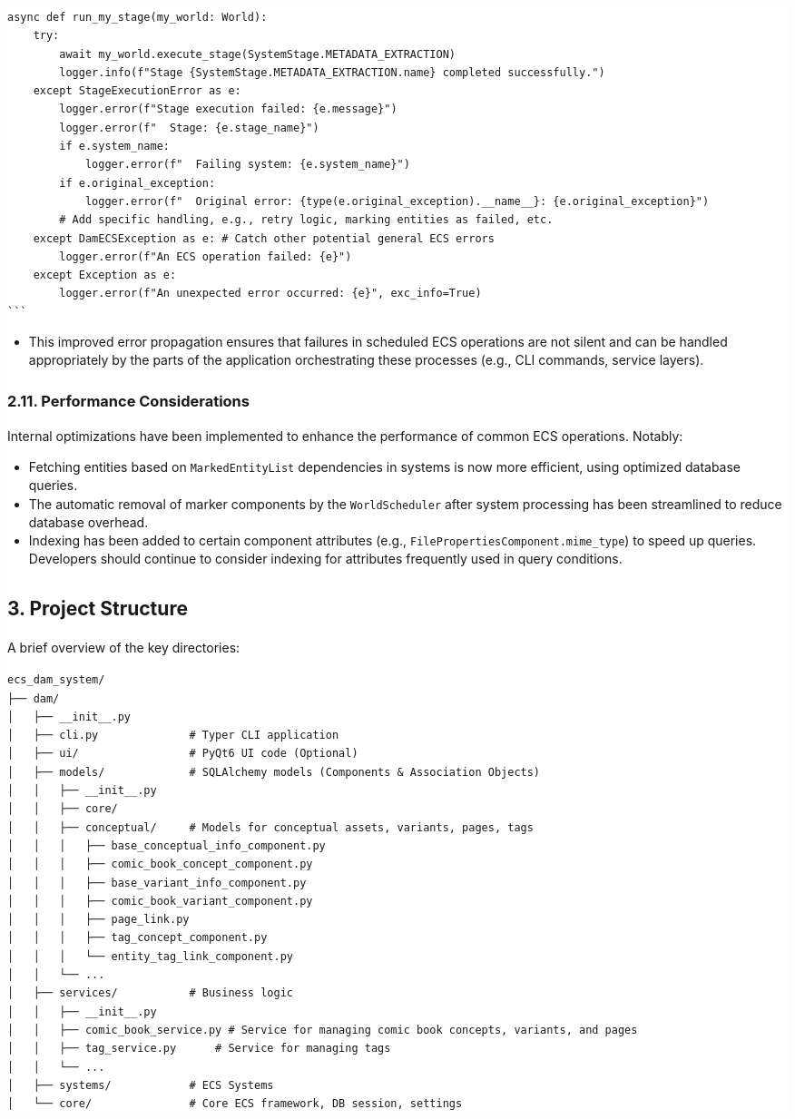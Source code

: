     async def run_my_stage(my_world: World):
        try:
            await my_world.execute_stage(SystemStage.METADATA_EXTRACTION)
            logger.info(f"Stage {SystemStage.METADATA_EXTRACTION.name} completed successfully.")
        except StageExecutionError as e:
            logger.error(f"Stage execution failed: {e.message}")
            logger.error(f"  Stage: {e.stage_name}")
            if e.system_name:
                logger.error(f"  Failing system: {e.system_name}")
            if e.original_exception:
                logger.error(f"  Original error: {type(e.original_exception).__name__}: {e.original_exception}")
            # Add specific handling, e.g., retry logic, marking entities as failed, etc.
        except DamECSException as e: # Catch other potential general ECS errors
            logger.error(f"An ECS operation failed: {e}")
        except Exception as e:
            logger.error(f"An unexpected error occurred: {e}", exc_info=True)
    ```
*   This improved error propagation ensures that failures in scheduled ECS operations are not silent and can be handled appropriately by the parts of the application orchestrating these processes (e.g., CLI commands, service layers).

### 2.11. Performance Considerations
Internal optimizations have been implemented to enhance the performance of common ECS operations. Notably:
-   Fetching entities based on `MarkedEntityList` dependencies in systems is now more efficient, using optimized database queries.
-   The automatic removal of marker components by the `WorldScheduler` after system processing has been streamlined to reduce database overhead.
-   Indexing has been added to certain component attributes (e.g., `FilePropertiesComponent.mime_type`) to speed up queries. Developers should continue to consider indexing for attributes frequently used in query conditions.

## 3. Project Structure

A brief overview of the key directories:

```
ecs_dam_system/
├── dam/
│   ├── __init__.py
│   ├── cli.py              # Typer CLI application
│   ├── ui/                 # PyQt6 UI code (Optional)
│   ├── models/             # SQLAlchemy models (Components & Association Objects)
│   │   ├── __init__.py
│   │   ├── core/
│   │   ├── conceptual/     # Models for conceptual assets, variants, pages, tags
│   │   │   ├── base_conceptual_info_component.py
│   │   │   ├── comic_book_concept_component.py
│   │   │   ├── base_variant_info_component.py
│   │   │   ├── comic_book_variant_component.py
│   │   │   ├── page_link.py
│   │   │   ├── tag_concept_component.py
│   │   │   └── entity_tag_link_component.py
│   │   └── ...
│   ├── services/           # Business logic
│   │   ├── __init__.py
│   │   ├── comic_book_service.py # Service for managing comic book concepts, variants, and pages
│   │   ├── tag_service.py      # Service for managing tags
│   │   └── ...
│   ├── systems/            # ECS Systems
│   └── core/               # Core ECS framework, DB session, settings
```